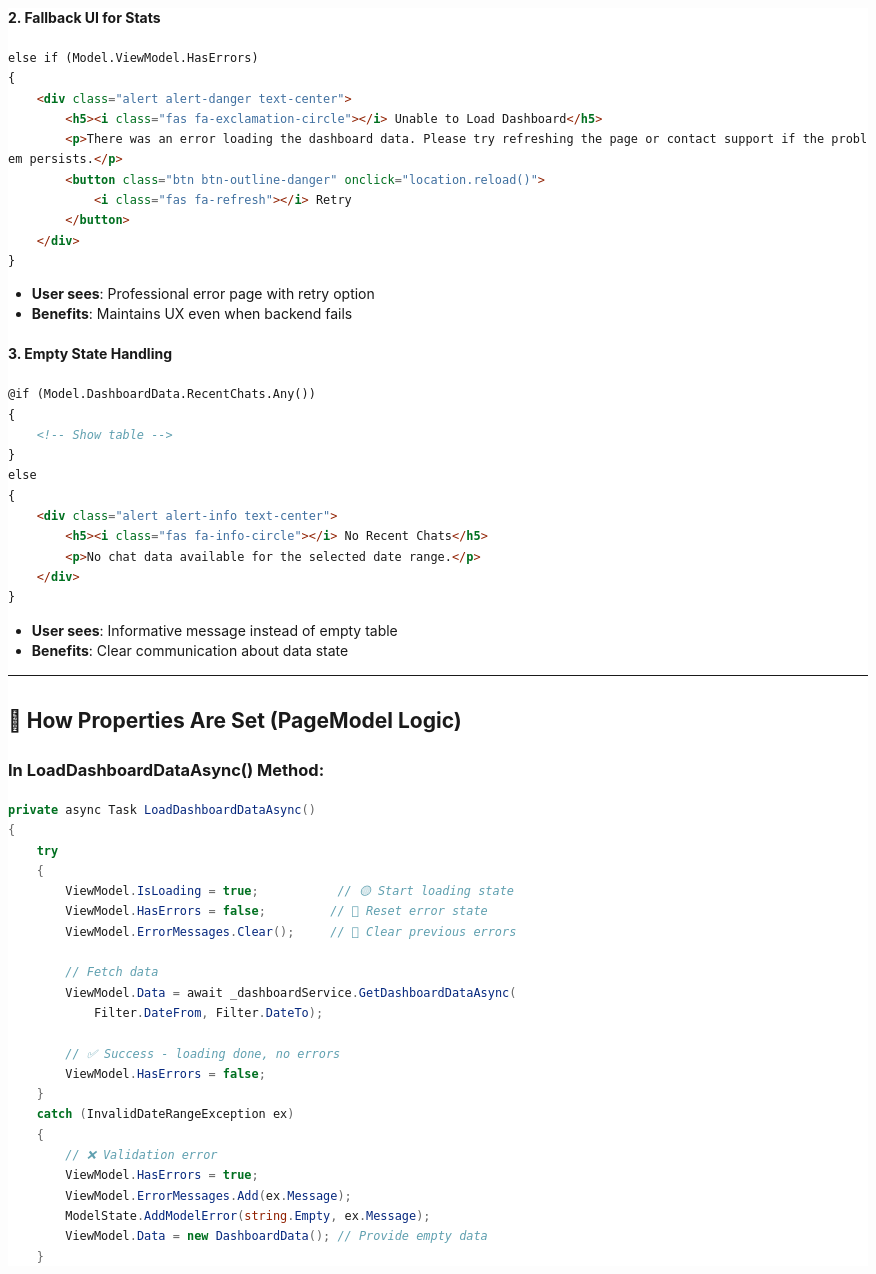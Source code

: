 #### **2. Fallback UI for Stats**
```html
else if (Model.ViewModel.HasErrors)
{
    <div class="alert alert-danger text-center">
        <h5><i class="fas fa-exclamation-circle"></i> Unable to Load Dashboard</h5>
        <p>There was an error loading the dashboard data. Please try refreshing the page or contact support if the problem persists.</p>
        <button class="btn btn-outline-danger" onclick="location.reload()">
            <i class="fas fa-refresh"></i> Retry
        </button>
    </div>
}
```
- **User sees**: Professional error page with retry option
- **Benefits**: Maintains UX even when backend fails

#### **3. Empty State Handling**
```html
@if (Model.DashboardData.RecentChats.Any())
{
    <!-- Show table -->
}
else
{
    <div class="alert alert-info text-center">
        <h5><i class="fas fa-info-circle"></i> No Recent Chats</h5>
        <p>No chat data available for the selected date range.</p>
    </div>
}
```
- **User sees**: Informative message instead of empty table
- **Benefits**: Clear communication about data state

---

## 🔄 **How Properties Are Set (PageModel Logic)**

### **In LoadDashboardDataAsync() Method:**

```csharp
private async Task LoadDashboardDataAsync()
{
    try
    {
        ViewModel.IsLoading = true;           // 🟡 Start loading state
        ViewModel.HasErrors = false;         // 🔄 Reset error state
        ViewModel.ErrorMessages.Clear();     // 🧹 Clear previous errors
        
        // Fetch data
        ViewModel.Data = await _dashboardService.GetDashboardDataAsync(
            Filter.DateFrom, Filter.DateTo);
            
        // ✅ Success - loading done, no errors
        ViewModel.HasErrors = false;
    }
    catch (InvalidDateRangeException ex)
    {
        // ❌ Validation error
        ViewModel.HasErrors = true;
        ViewModel.ErrorMessages.Add(ex.Message);
        ModelState.AddModelError(string.Empty, ex.Message);
        ViewModel.Data = new DashboardData(); // Provide empty data
    }
```